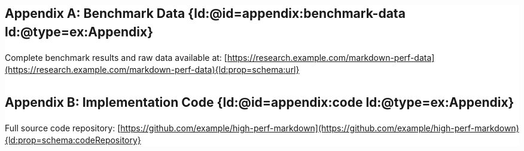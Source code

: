 ## Appendix A: Benchmark Data {ld:@id=appendix:benchmark-data ld:@type=ex:Appendix}

Complete benchmark results and raw data available at: [https://research.example.com/markdown-perf-data](https://research.example.com/markdown-perf-data){ld:prop=schema:url}

## Appendix B: Implementation Code {ld:@id=appendix:code ld:@type=ex:Appendix}

Full source code repository: [https://github.com/example/high-perf-markdown](https://github.com/example/high-perf-markdown){ld:prop=schema:codeRepository}